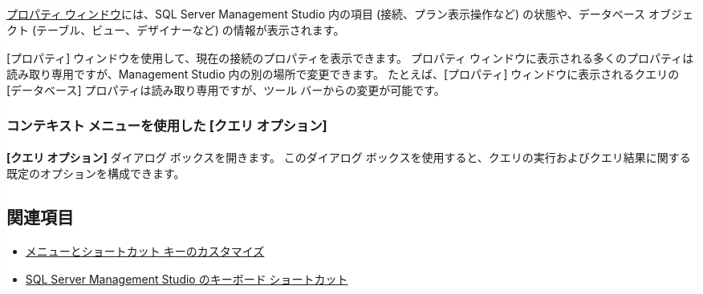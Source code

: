 [プロパティ ウィンドウ](../menu-help/properties-window-f1-help-management-studio.md)には、SQL Server Management Studio 内の項目 (接続、プラン表示操作など) の状態や、データベース オブジェクト (テーブル、ビュー、デザイナーなど) の情報が表示されます。

[プロパティ] ウィンドウを使用して、現在の接続のプロパティを表示できます。 プロパティ ウィンドウに表示される多くのプロパティは読み取り専用ですが、Management Studio 内の別の場所で変更できます。 たとえば、[プロパティ] ウィンドウに表示されるクエリの [データベース] プロパティは読み取り専用ですが、ツール バーからの変更が可能です。

### <a name="query-options-using-the-context-menu"></a>コンテキスト メニューを使用した [クエリ オプション]

**[クエリ オプション]** ダイアログ ボックスを開きます。 このダイアログ ボックスを使用すると、クエリの実行およびクエリ結果に関する既定のオプションを構成できます。

## <a name="see-also"></a>関連項目

- [メニューとショートカット キーのカスタマイズ](../customize-menus-and-shortcut-keys.md)

- [SQL Server Management Studio のキーボード ショートカット](../../ssms/sql-server-management-studio-keyboard-shortcuts.md)
